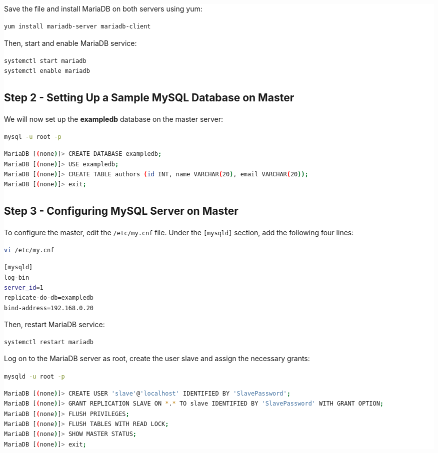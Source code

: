 Save the file and install MariaDB on both servers using yum:

```bash
yum install mariadb-server mariadb-client
```

Then, start and enable MariaDB service:

```bash
systemctl start mariadb
systemctl enable mariadb
```

## Step 2 - Setting Up a Sample MySQL Database on Master

We will now set up the **exampledb** database on the master server:

```bash
mysql -u root -p
```

```bash
MariaDB [(none)]> CREATE DATABASE exampledb;
MariaDB [(none)]> USE exampledb;
MariaDB [(none)]> CREATE TABLE authors (id INT, name VARCHAR(20), email VARCHAR(20));
MariaDB [(none)]> exit;
```

## Step 3 - Configuring MySQL Server on Master

To configure the master, edit the `/etc/my.cnf` file. Under the `[mysqld]` section, add the following four lines:

```bash
vi /etc/my.cnf
```

```bash
[mysqld]
log-bin
server_id=1
replicate-do-db=exampledb
bind-address=192.168.0.20
```

Then, restart MariaDB service:

```bash
systemctl restart mariadb
```

Log on to the MariaDB server as root, create the user slave and assign the necessary grants:

```bash
mysqld -u root -p
```

```bash
MariaDB [(none)]> CREATE USER 'slave'@'localhost' IDENTIFIED BY 'SlavePassword';
MariaDB [(none)]> GRANT REPLICATION SLAVE ON *.* TO slave IDENTIFIED BY 'SlavePassword' WITH GRANT OPTION;
MariaDB [(none)]> FLUSH PRIVILEGES;
MariaDB [(none)]> FLUSH TABLES WITH READ LOCK;
MariaDB [(none)]> SHOW MASTER STATUS;
MariaDB [(none)]> exit;
```
